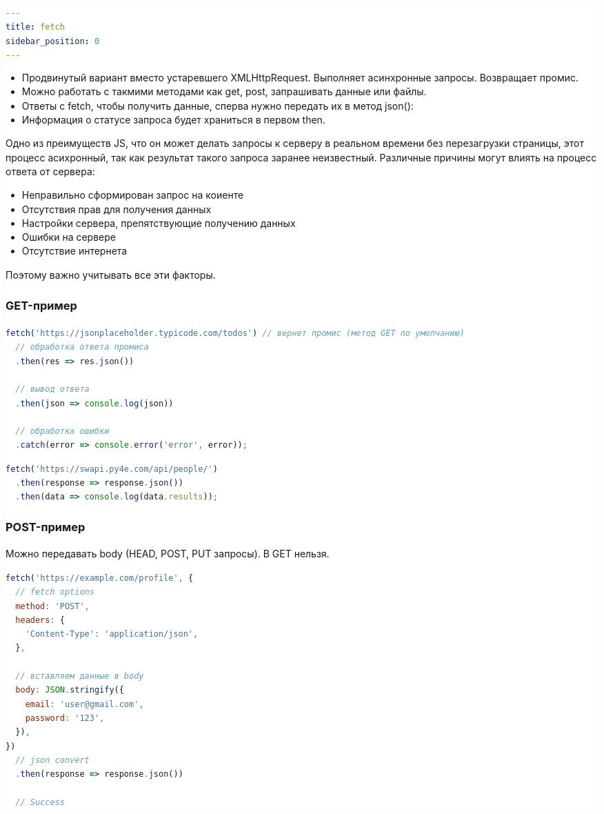 ```yaml
---
title: fetch
sidebar_position: 0
---
```


- Продвинутый вариант вместо устаревшего XMLHttpRequest. Выполняет асинхронные запросы. Возвращает промис.
- Можно работать с такмими методами как get, post, запрашивать данные или файлы.
- Ответы с fetch, чтобы получить данные, сперва нужно передать их в метод json():
- Информация о статусе запроса будет храниться в первом then.

Одно из преимуществ JS, что он может делать запросы к серверу в реальном времени без перезагрузки страницы, этот процесс асихронный, так как результат такого запроса заранее неизвестный.
Различные причины могут влиять на процесс ответа от сервера:

- Неправильно сформирован запрос на коиенте
- Отсутствия прав для получения данных
- Настройки сервера, препятствующие получению данных
- Ошибки на сервере
- Отсутствие интернета

Поэтому важно учитывать все эти факторы.

### GET-пример

```js
fetch('https://jsonplaceholder.typicode.com/todos') // вернет промис (метод GET по умолчанию)
  // обработка ответа промиса
  .then(res => res.json())

  // вывод ответа
  .then(json => console.log(json))

  // обработка ошибки
  .catch(error => console.error('error', error));
```

```js
fetch('https://swapi.py4e.com/api/people/')
  .then(response => response.json())
  .then(data => console.log(data.results));
```

### POST-пример

Можно передавать body (HEAD, POST, PUT запросы). В GET нельзя.

```js
fetch('https://example.com/profile', {
  // fetch options
  method: 'POST',
  headers: {
    'Content-Type': 'application/json',
  },

  // вставляем данные в body
  body: JSON.stringify({
    email: 'user@gmail.com',
    password: '123',
  }),
})
  // json convert
  .then(response => response.json())

  // Success
```